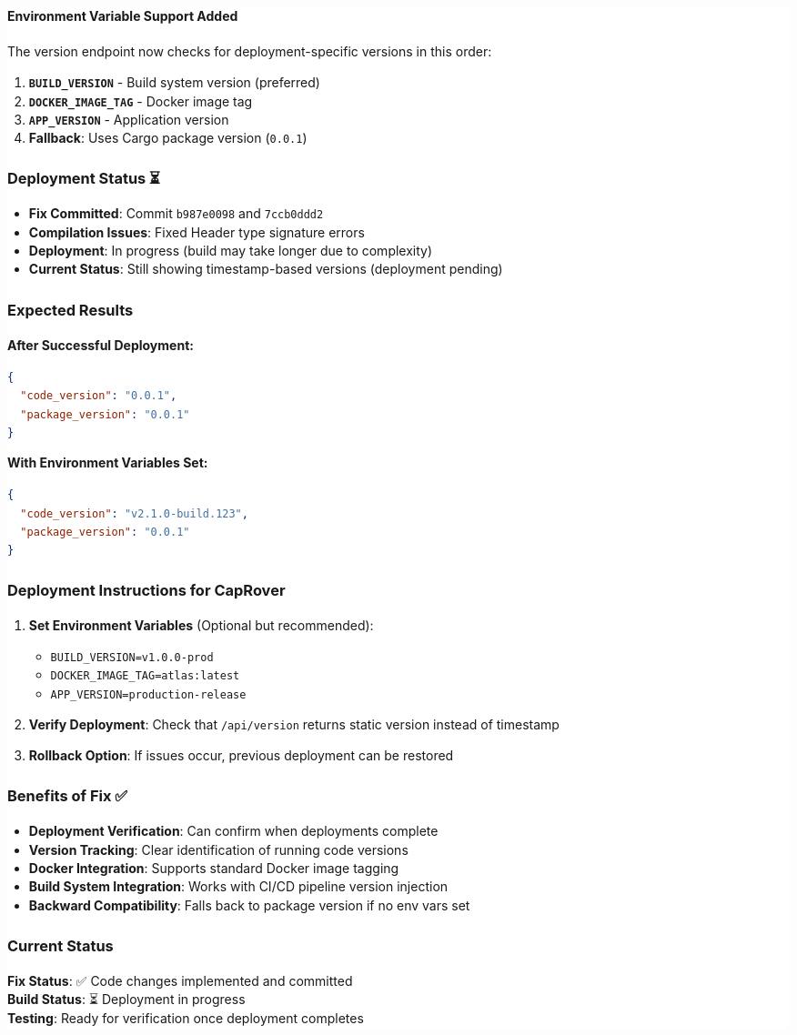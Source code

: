 #### Environment Variable Support Added
The version endpoint now checks for deployment-specific versions in this order:
1. **`BUILD_VERSION`** - Build system version (preferred)
2. **`DOCKER_IMAGE_TAG`** - Docker image tag 
3. **`APP_VERSION`** - Application version
4. **Fallback**: Uses Cargo package version (`0.0.1`)

### Deployment Status ⏳
- **Fix Committed**: Commit `b987e0098` and `7ccb0ddd2`
- **Compilation Issues**: Fixed Header type signature errors
- **Deployment**: In progress (build may take longer due to complexity)
- **Current Status**: Still showing timestamp-based versions (deployment pending)

### Expected Results
**After Successful Deployment:**
```json
{
  "code_version": "0.0.1",
  "package_version": "0.0.1"
}
```

**With Environment Variables Set:**
```json
{
  "code_version": "v2.1.0-build.123",
  "package_version": "0.0.1"  
}
```

### Deployment Instructions for CapRover
1. **Set Environment Variables** (Optional but recommended):
   - `BUILD_VERSION=v1.0.0-prod`
   - `DOCKER_IMAGE_TAG=atlas:latest`
   - `APP_VERSION=production-release`

2. **Verify Deployment**: Check that `/api/version` returns static version instead of timestamp

3. **Rollback Option**: If issues occur, previous deployment can be restored

### Benefits of Fix ✅
- **Deployment Verification**: Can confirm when deployments complete
- **Version Tracking**: Clear identification of running code versions
- **Docker Integration**: Supports standard Docker image tagging
- **Build System Integration**: Works with CI/CD pipeline version injection
- **Backward Compatibility**: Falls back to package version if no env vars set

### Current Status
**Fix Status**: ✅ Code changes implemented and committed  
**Build Status**: ⏳ Deployment in progress  
**Testing**: Ready for verification once deployment completes
